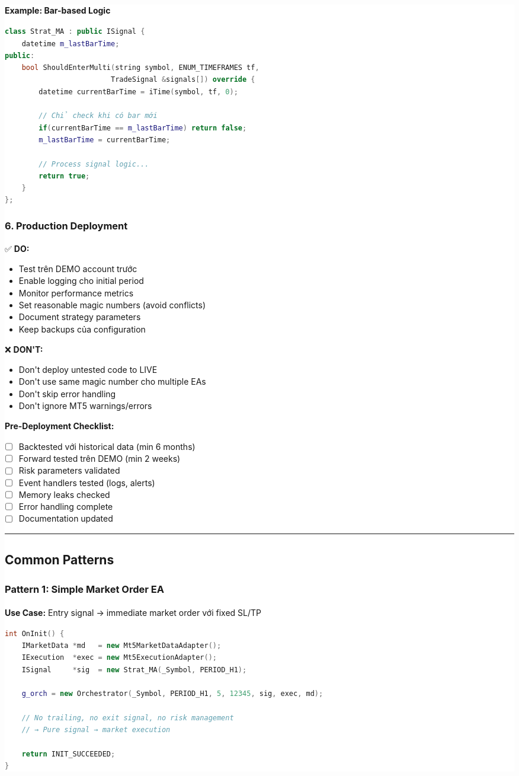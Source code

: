 **Example: Bar-based Logic**
```cpp
class Strat_MA : public ISignal {
    datetime m_lastBarTime;
public:
    bool ShouldEnterMulti(string symbol, ENUM_TIMEFRAMES tf, 
                         TradeSignal &signals[]) override {
        datetime currentBarTime = iTime(symbol, tf, 0);
        
        // Chỉ check khi có bar mới
        if(currentBarTime == m_lastBarTime) return false;
        m_lastBarTime = currentBarTime;
        
        // Process signal logic...
        return true;
    }
};
```

### 6. Production Deployment

✅ **DO:**
- Test trên DEMO account trước
- Enable logging cho initial period
- Monitor performance metrics
- Set reasonable magic numbers (avoid conflicts)
- Document strategy parameters
- Keep backups của configuration

❌ **DON'T:**
- Don't deploy untested code to LIVE
- Don't use same magic number cho multiple EAs
- Don't skip error handling
- Don't ignore MT5 warnings/errors

**Pre-Deployment Checklist:**
- [ ] Backtested với historical data (min 6 months)
- [ ] Forward tested trên DEMO (min 2 weeks)
- [ ] Risk parameters validated
- [ ] Event handlers tested (logs, alerts)
- [ ] Memory leaks checked
- [ ] Error handling complete
- [ ] Documentation updated

---

## Common Patterns

### Pattern 1: Simple Market Order EA

**Use Case:** Entry signal → immediate market order với fixed SL/TP

```cpp
int OnInit() {
    IMarketData *md   = new Mt5MarketDataAdapter();
    IExecution  *exec = new Mt5ExecutionAdapter();
    ISignal     *sig  = new Strat_MA(_Symbol, PERIOD_H1);
    
    g_orch = new Orchestrator(_Symbol, PERIOD_H1, 5, 12345, sig, exec, md);
    
    // No trailing, no exit signal, no risk management
    // → Pure signal → market execution
    
    return INIT_SUCCEEDED;
}
```